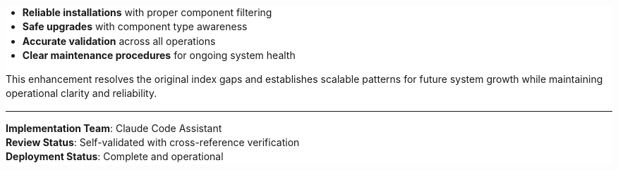 - **Reliable installations** with proper component filtering
- **Safe upgrades** with component type awareness  
- **Accurate validation** across all operations
- **Clear maintenance procedures** for ongoing system health

This enhancement resolves the original index gaps and establishes scalable patterns for future system growth while maintaining operational clarity and reliability.

---

**Implementation Team**: Claude Code Assistant  
**Review Status**: Self-validated with cross-reference verification  
**Deployment Status**: Complete and operational